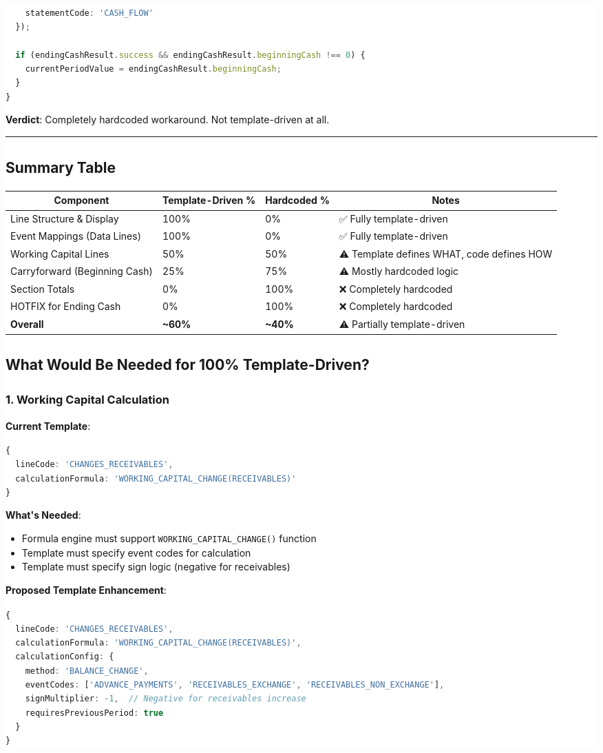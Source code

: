 ```typescript
    statementCode: 'CASH_FLOW'
  });
  
  if (endingCashResult.success && endingCashResult.beginningCash !== 0) {
    currentPeriodValue = endingCashResult.beginningCash;
  }
}
```

**Verdict**: Completely hardcoded workaround. Not template-driven at all.

---

## Summary Table

| Component | Template-Driven % | Hardcoded % | Notes |
|-----------|------------------|-------------|-------|
| Line Structure & Display | 100% | 0% | ✅ Fully template-driven |
| Event Mappings (Data Lines) | 100% | 0% | ✅ Fully template-driven |
| Working Capital Lines | 50% | 50% | ⚠️ Template defines WHAT, code defines HOW |
| Carryforward (Beginning Cash) | 25% | 75% | ⚠️ Mostly hardcoded logic |
| Section Totals | 0% | 100% | ❌ Completely hardcoded |
| HOTFIX for Ending Cash | 0% | 100% | ❌ Completely hardcoded |
| **Overall** | **~60%** | **~40%** | ⚠️ Partially template-driven |

## What Would Be Needed for 100% Template-Driven?

### 1. **Working Capital Calculation**

**Current Template**:
```typescript
{ 
  lineCode: 'CHANGES_RECEIVABLES', 
  calculationFormula: 'WORKING_CAPITAL_CHANGE(RECEIVABLES)' 
}
```

**What's Needed**:
- Formula engine must support `WORKING_CAPITAL_CHANGE()` function
- Template must specify event codes for calculation
- Template must specify sign logic (negative for receivables)

**Proposed Template Enhancement**:
```typescript
{ 
  lineCode: 'CHANGES_RECEIVABLES',
  calculationFormula: 'WORKING_CAPITAL_CHANGE(RECEIVABLES)',
  calculationConfig: {
    method: 'BALANCE_CHANGE',
    eventCodes: ['ADVANCE_PAYMENTS', 'RECEIVABLES_EXCHANGE', 'RECEIVABLES_NON_EXCHANGE'],
    signMultiplier: -1,  // Negative for receivables increase
    requiresPreviousPeriod: true
  }
}
```
